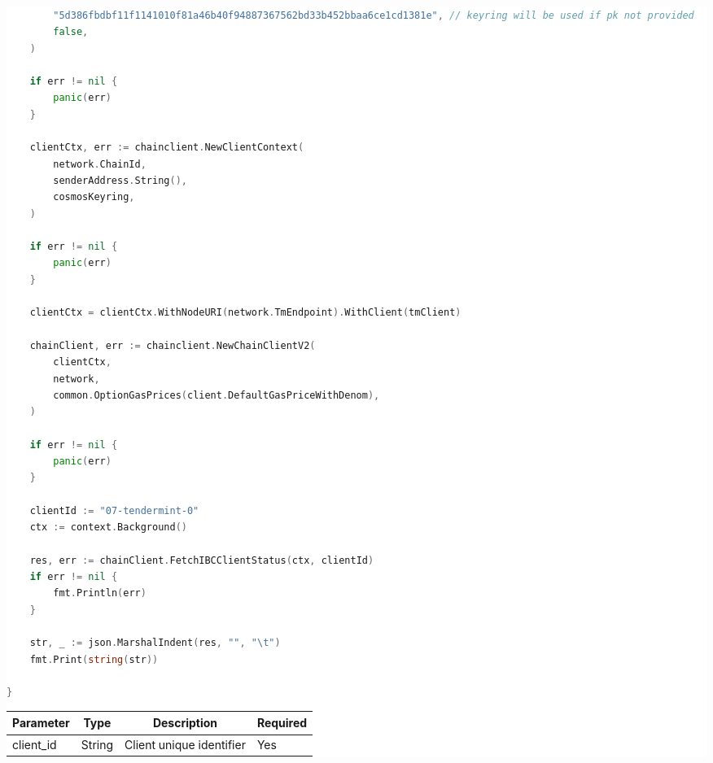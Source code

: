 ```go
		"5d386fbdbf11f1141010f81a46b40f94887367562bd33b452bbaa6ce1cd1381e", // keyring will be used if pk not provided
		false,
	)

	if err != nil {
		panic(err)
	}

	clientCtx, err := chainclient.NewClientContext(
		network.ChainId,
		senderAddress.String(),
		cosmosKeyring,
	)

	if err != nil {
		panic(err)
	}

	clientCtx = clientCtx.WithNodeURI(network.TmEndpoint).WithClient(tmClient)

	chainClient, err := chainclient.NewChainClientV2(
		clientCtx,
		network,
		common.OptionGasPrices(client.DefaultGasPriceWithDenom),
	)

	if err != nil {
		panic(err)
	}

	clientId := "07-tendermint-0"
	ctx := context.Background()

	res, err := chainClient.FetchIBCClientStatus(ctx, clientId)
	if err != nil {
		fmt.Println(err)
	}

	str, _ := json.MarshalIndent(res, "", "\t")
	fmt.Print(string(str))

}
```



<table class="JSON-TO-HTML-TABLE"><thead><tr><th class="parameter-th">Parameter</th><th class="type-th">Type</th><th class="description-th">Description</th><th class="required-th">Required</th></tr></thead><tbody ><tr ><td class="parameter-td td_text">client_id</td><td class="type-td td_text">String</td><td class="description-td td_text">Client unique identifier</td><td class="required-td td_text">Yes</td></tr></tbody></table>
